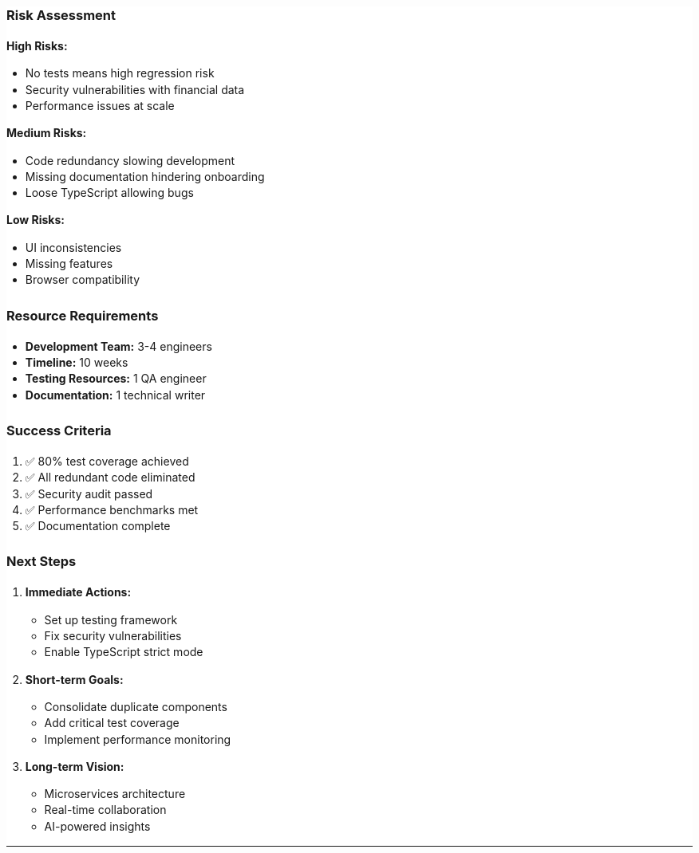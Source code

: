 ### Risk Assessment

**High Risks:**

- No tests means high regression risk
- Security vulnerabilities with financial data
- Performance issues at scale

**Medium Risks:**

- Code redundancy slowing development
- Missing documentation hindering onboarding
- Loose TypeScript allowing bugs

**Low Risks:**

- UI inconsistencies
- Missing features
- Browser compatibility

### Resource Requirements

- **Development Team:** 3-4 engineers
- **Timeline:** 10 weeks
- **Testing Resources:** 1 QA engineer
- **Documentation:** 1 technical writer

### Success Criteria

1. ✅ 80% test coverage achieved
2. ✅ All redundant code eliminated
3. ✅ Security audit passed
4. ✅ Performance benchmarks met
5. ✅ Documentation complete

### Next Steps

1. **Immediate Actions:**

   - Set up testing framework
   - Fix security vulnerabilities
   - Enable TypeScript strict mode

2. **Short-term Goals:**

   - Consolidate duplicate components
   - Add critical test coverage
   - Implement performance monitoring

3. **Long-term Vision:**
   - Microservices architecture
   - Real-time collaboration
   - AI-powered insights

---
